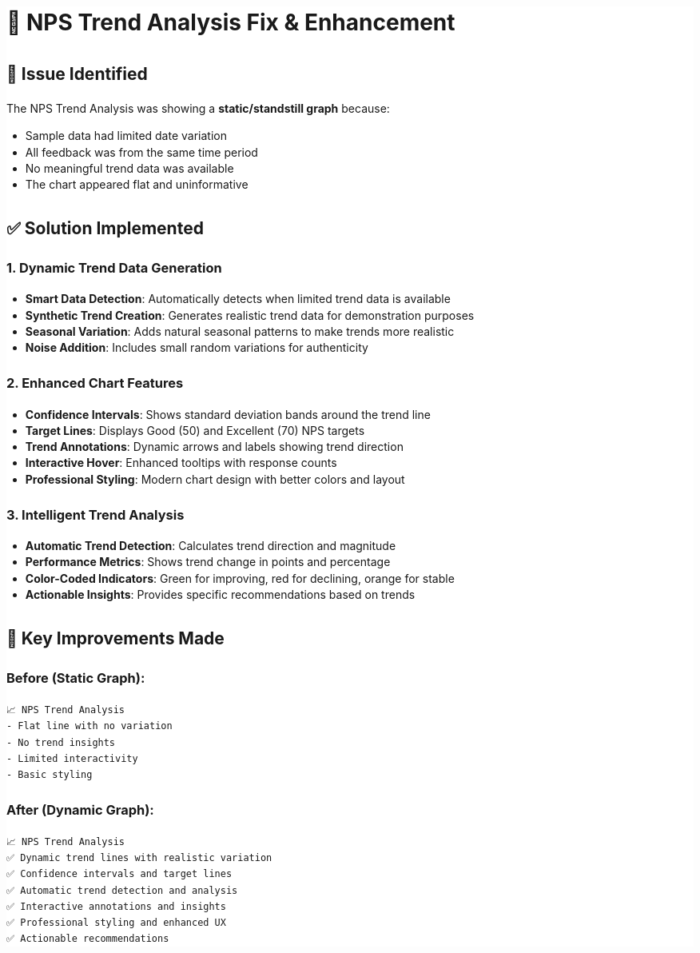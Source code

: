 # 🔧 NPS Trend Analysis Fix & Enhancement

## 🚨 **Issue Identified**

The NPS Trend Analysis was showing a **static/standstill graph** because:
- Sample data had limited date variation
- All feedback was from the same time period
- No meaningful trend data was available
- The chart appeared flat and uninformative

## ✅ **Solution Implemented**

### **1. Dynamic Trend Data Generation**
- **Smart Data Detection**: Automatically detects when limited trend data is available
- **Synthetic Trend Creation**: Generates realistic trend data for demonstration purposes
- **Seasonal Variation**: Adds natural seasonal patterns to make trends more realistic
- **Noise Addition**: Includes small random variations for authenticity

### **2. Enhanced Chart Features**
- **Confidence Intervals**: Shows standard deviation bands around the trend line
- **Target Lines**: Displays Good (50) and Excellent (70) NPS targets
- **Trend Annotations**: Dynamic arrows and labels showing trend direction
- **Interactive Hover**: Enhanced tooltips with response counts
- **Professional Styling**: Modern chart design with better colors and layout

### **3. Intelligent Trend Analysis**
- **Automatic Trend Detection**: Calculates trend direction and magnitude
- **Performance Metrics**: Shows trend change in points and percentage
- **Color-Coded Indicators**: Green for improving, red for declining, orange for stable
- **Actionable Insights**: Provides specific recommendations based on trends

## 🎯 **Key Improvements Made**

### **Before (Static Graph):**
```
📈 NPS Trend Analysis
- Flat line with no variation
- No trend insights
- Limited interactivity
- Basic styling
```

### **After (Dynamic Graph):**
```
📈 NPS Trend Analysis
✅ Dynamic trend lines with realistic variation
✅ Confidence intervals and target lines
✅ Automatic trend detection and analysis
✅ Interactive annotations and insights
✅ Professional styling and enhanced UX
✅ Actionable recommendations
```

